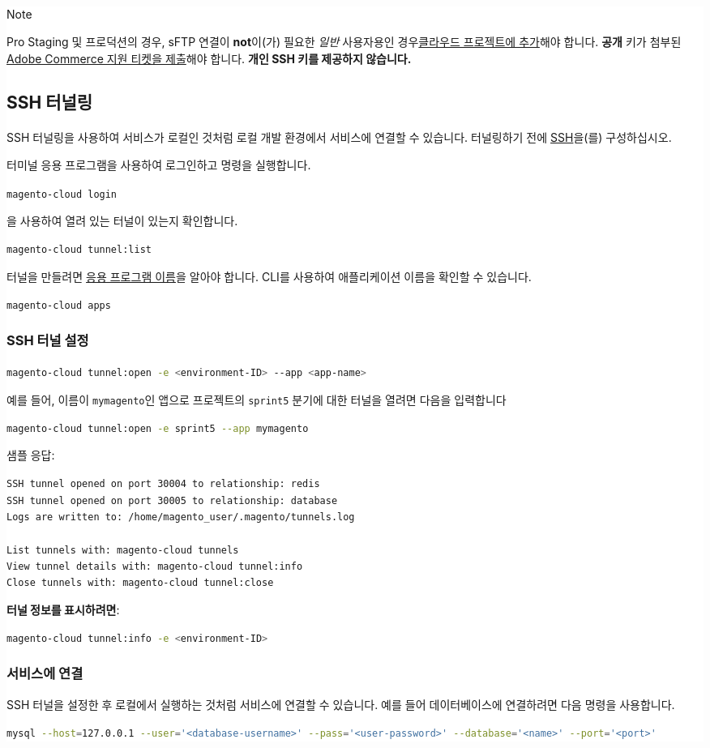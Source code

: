 >[!NOTE]
>Pro Staging 및 프로덕션의 경우, sFTP 연결이 **not**&#x200B;이(가) 필요한 _일반_ 사용자용인 경우[클라우드 프로젝트에 추가](../project/user-access.md)해야 합니다. **공개** 키가 첨부된 [Adobe Commerce 지원 티켓을 제출](https://experienceleague.adobe.com/docs/commerce-knowledge-base/kb/help-center-guide/magento-help-center-user-guide.html?lang=ko#submit-ticket)해야 합니다. **개인 SSH 키를 제공하지 않습니다.**

## SSH 터널링

SSH 터널링을 사용하여 서비스가 로컬인 것처럼 로컬 개발 환경에서 서비스에 연결할 수 있습니다. 터널링하기 전에 [SSH](#add-an-ssh-public-key-to-your-account)을(를) 구성하십시오.

터미널 응용 프로그램을 사용하여 로그인하고 명령을 실행합니다.

```bash
magento-cloud login
```

을 사용하여 열려 있는 터널이 있는지 확인합니다.

```bash
magento-cloud tunnel:list
```

터널을 만들려면 [응용 프로그램 이름](../application/properties.md#name)을 알아야 합니다. CLI를 사용하여 애플리케이션 이름을 확인할 수 있습니다.

```bash
magento-cloud apps
```

### SSH 터널 설정

```bash
magento-cloud tunnel:open -e <environment-ID> --app <app-name>
```

예를 들어, 이름이 `mymagento`인 앱으로 프로젝트의 `sprint5` 분기에 대한 터널을 열려면 다음을 입력합니다

```bash
magento-cloud tunnel:open -e sprint5 --app mymagento
```

샘플 응답:

```
SSH tunnel opened on port 30004 to relationship: redis
SSH tunnel opened on port 30005 to relationship: database
Logs are written to: /home/magento_user/.magento/tunnels.log

List tunnels with: magento-cloud tunnels
View tunnel details with: magento-cloud tunnel:info
Close tunnels with: magento-cloud tunnel:close
```

**터널 정보를 표시하려면**:

```bash
magento-cloud tunnel:info -e <environment-ID>
```

### 서비스에 연결

SSH 터널을 설정한 후 로컬에서 실행하는 것처럼 서비스에 연결할 수 있습니다. 예를 들어 데이터베이스에 연결하려면 다음 명령을 사용합니다.

```bash
mysql --host=127.0.0.1 --user='<database-username>' --pass='<user-password>' --database='<name>' --port='<port>'
```
